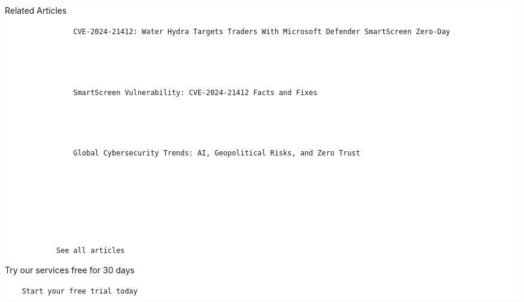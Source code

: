 



Related Articles



					CVE-2024-21412: Water Hydra Targets Traders With Microsoft Defender SmartScreen Zero-Day
				



					SmartScreen Vulnerability: CVE-2024-21412 Facts and Fixes
				



					Global Cybersecurity Trends: AI, Geopolitical Risks, and Zero Trust
				






				See all articles
			




























Try our services free for 30 days






		Start your free trial today
	





















